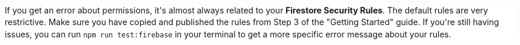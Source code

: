 If you get an error about permissions, it's almost always related to your **Firestore Security Rules**. The default rules are very restrictive. Make sure you have copied and published the rules from Step 3 of the "Getting Started" guide.
If you're still having issues, you can run `npm run test:firebase` in your terminal to get a more specific error message about your rules.

